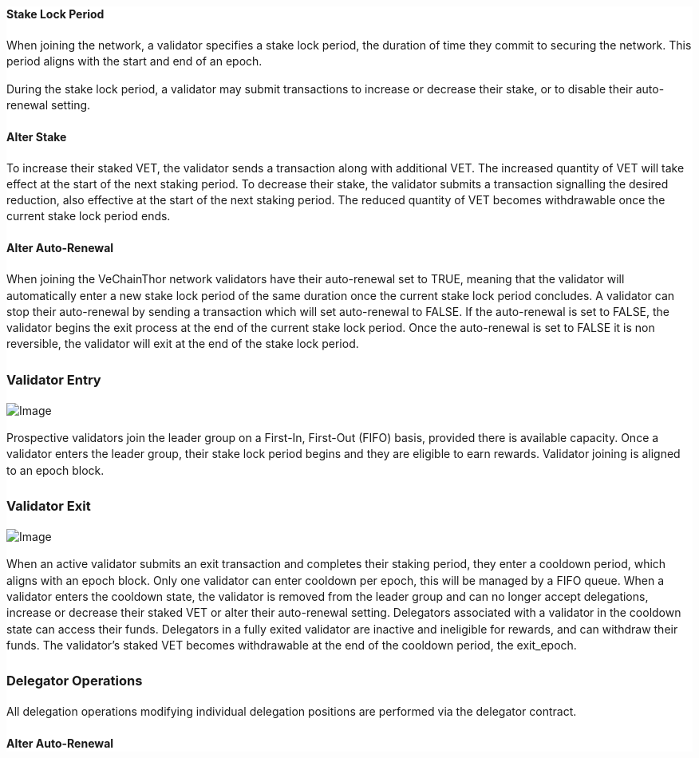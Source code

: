 #### Stake Lock Period

When joining the network, a validator specifies a stake lock period, the duration of time they commit to securing the network. This period aligns with the start and end of an epoch.

During the stake lock period, a validator may submit transactions to increase or decrease their stake, or to disable their auto-renewal setting.

#### Alter Stake

To increase their staked VET, the validator sends a transaction along with additional VET. The increased quantity of VET will take effect at the start of the next staking period. To decrease their stake, the validator submits a transaction signalling the desired reduction, also effective at the start of the next staking period. The reduced quantity of VET  becomes withdrawable once the current stake lock period ends.

#### Alter Auto-Renewal

When joining the VeChainThor network validators have their auto-renewal set to TRUE, meaning that the validator will automatically enter a new stake lock period of the same duration once the current stake lock period concludes. A validator can stop their auto-renewal by sending a transaction which will set auto-renewal to FALSE. If the auto-renewal is set to FALSE, the validator begins the exit process at the end of the current stake lock period. Once the auto-renewal is set to FALSE it is non reversible, the validator will exit at the end of the stake lock period.

### Validator Entry

<img width="865" alt="Image" src="https://github.com/user-attachments/assets/fc801d03-bc3d-4542-8645-cbe9e5a0d8d4" />

Prospective validators join the leader group on a First-In, First-Out (FIFO) basis, provided there is available capacity. Once a validator enters the leader group, their stake lock period begins and they are eligible to earn rewards. Validator joining is aligned to an epoch block.

### Validator Exit

<img width="749" alt="Image" src="https://github.com/user-attachments/assets/3fb95f5b-7092-458b-9cb6-ff043c036464" />

When an active validator submits an exit transaction and completes their staking period, they enter a cooldown period, which aligns with an epoch block. Only one validator can enter cooldown per epoch, this will be managed by a FIFO queue. When a validator enters the cooldown state, the validator is removed from the leader group and can no longer accept delegations, increase or decrease their staked VET or alter their auto-renewal setting. Delegators associated with a validator in the cooldown state can access their funds. Delegators in a fully exited validator are inactive and ineligible for rewards, and can withdraw their funds. The validator’s staked VET becomes withdrawable at the end of the cooldown period, the exit_epoch.

### Delegator Operations

All delegation operations modifying individual delegation positions are performed via the delegator contract.

#### Alter Auto-Renewal
